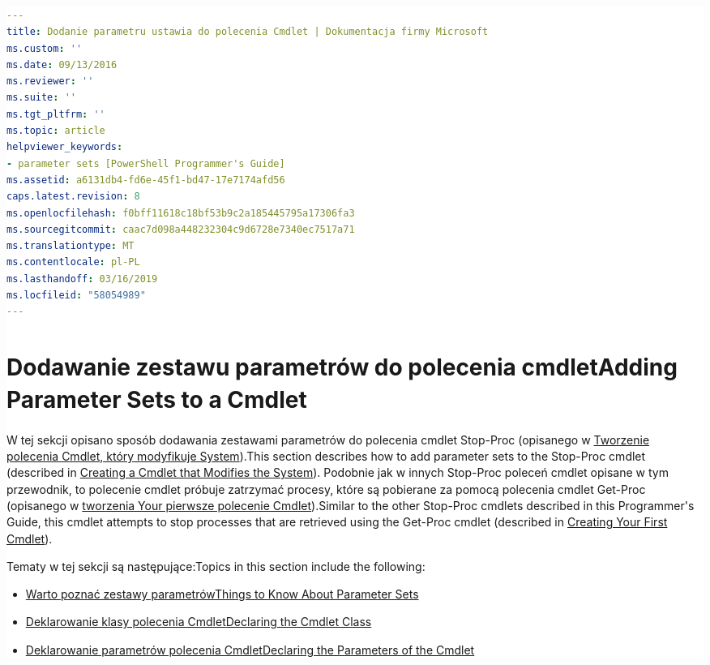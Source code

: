 ```yaml
---
title: Dodanie parametru ustawia do polecenia Cmdlet | Dokumentacja firmy Microsoft
ms.custom: ''
ms.date: 09/13/2016
ms.reviewer: ''
ms.suite: ''
ms.tgt_pltfrm: ''
ms.topic: article
helpviewer_keywords:
- parameter sets [PowerShell Programmer's Guide]
ms.assetid: a6131db4-fd6e-45f1-bd47-17e7174afd56
caps.latest.revision: 8
ms.openlocfilehash: f0bff11618c18bf53b9c2a185445795a17306fa3
ms.sourcegitcommit: caac7d098a448232304c9d6728e7340ec7517a71
ms.translationtype: MT
ms.contentlocale: pl-PL
ms.lasthandoff: 03/16/2019
ms.locfileid: "58054989"
---
```

# <a name="adding-parameter-sets-to-a-cmdlet"></a><span data-ttu-id="df3e7-102">Dodawanie zestawu parametrów do polecenia cmdlet</span><span class="sxs-lookup"><span data-stu-id="df3e7-102">Adding Parameter Sets to a Cmdlet</span></span>

<span data-ttu-id="df3e7-103">W tej sekcji opisano sposób dodawania zestawami parametrów do polecenia cmdlet Stop-Proc (opisanego w [Tworzenie polecenia Cmdlet, który modyfikuje System](./creating-a-cmdlet-that-modifies-the-system.md)).</span><span class="sxs-lookup"><span data-stu-id="df3e7-103">This section describes how to add parameter sets to the Stop-Proc cmdlet (described in [Creating a Cmdlet that Modifies the System](./creating-a-cmdlet-that-modifies-the-system.md)).</span></span> <span data-ttu-id="df3e7-104">Podobnie jak w innych Stop-Proc poleceń cmdlet opisane w tym przewodnik, to polecenie cmdlet próbuje zatrzymać procesy, które są pobierane za pomocą polecenia cmdlet Get-Proc (opisanego w [tworzenia Your pierwsze polecenie Cmdlet](./creating-a-cmdlet-without-parameters.md)).</span><span class="sxs-lookup"><span data-stu-id="df3e7-104">Similar to the other Stop-Proc cmdlets described in this Programmer's Guide, this cmdlet attempts to stop processes that are retrieved using the Get-Proc cmdlet (described in [Creating Your First Cmdlet](./creating-a-cmdlet-without-parameters.md)).</span></span>

<span data-ttu-id="df3e7-105">Tematy w tej sekcji są następujące:</span><span class="sxs-lookup"><span data-stu-id="df3e7-105">Topics in this section include the following:</span></span>

- [<span data-ttu-id="df3e7-106">Warto poznać zestawy parametrów</span><span class="sxs-lookup"><span data-stu-id="df3e7-106">Things to Know About Parameter Sets</span></span>](#Adding-Parameter-Sets-to-a-Cmdlet)

- [<span data-ttu-id="df3e7-107">Deklarowanie klasy polecenia Cmdlet</span><span class="sxs-lookup"><span data-stu-id="df3e7-107">Declaring the Cmdlet Class</span></span>](#Declaring-the-Cmdlet-Class)

- [<span data-ttu-id="df3e7-108">Deklarowanie parametrów polecenia Cmdlet</span><span class="sxs-lookup"><span data-stu-id="df3e7-108">Declaring the Parameters of the Cmdlet</span></span>](#Declaring-the-Parameters-of-the-Cmdlet)
